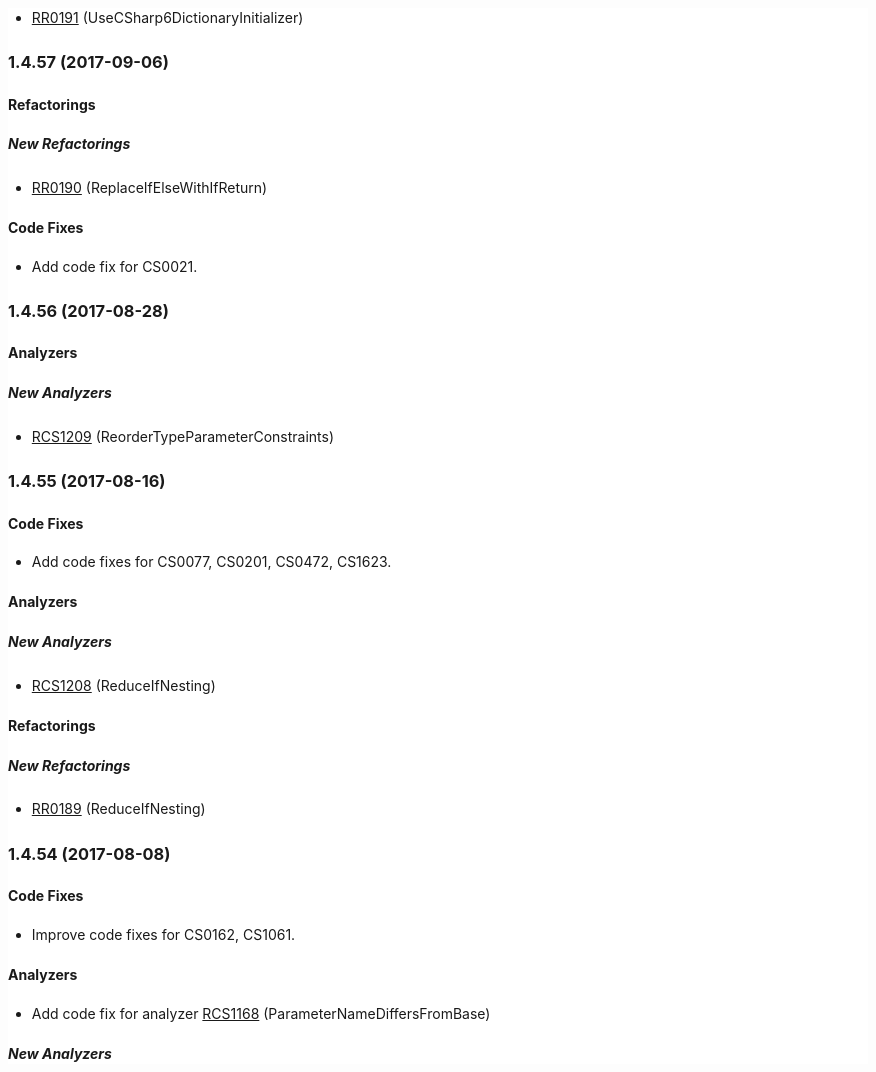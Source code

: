 - [RR0191](https://josefpihrt.github.io/docs/roslynator/refactorings/RR0191) (UseCSharp6DictionaryInitializer)

### 1.4.57 (2017-09-06)

#### Refactorings

##### New Refactorings

- [RR0190](https://josefpihrt.github.io/docs/roslynator/refactorings/RR0190) (ReplaceIfElseWithIfReturn)

#### Code Fixes

- Add code fix for CS0021.

### 1.4.56 (2017-08-28)

#### Analyzers

##### New Analyzers

- [RCS1209](https://josefpihrt.github.io/docs/roslynator/analyzers/RCS1209) (ReorderTypeParameterConstraints)

### 1.4.55 (2017-08-16)

#### Code Fixes

- Add code fixes for CS0077, CS0201, CS0472, CS1623.

#### Analyzers

##### New Analyzers

- [RCS1208](https://josefpihrt.github.io/docs/roslynator/analyzers/RCS1208) (ReduceIfNesting)

#### Refactorings

##### New Refactorings

- [RR0189](https://josefpihrt.github.io/docs/roslynator/refactorings/RR0189) (ReduceIfNesting)

### 1.4.54 (2017-08-08)

#### Code Fixes

- Improve code fixes for CS0162, CS1061.

#### Analyzers

- Add code fix for analyzer [RCS1168](https://josefpihrt.github.io/docs/roslynator/analyzers/RCS1168) (ParameterNameDiffersFromBase)

##### New Analyzers
